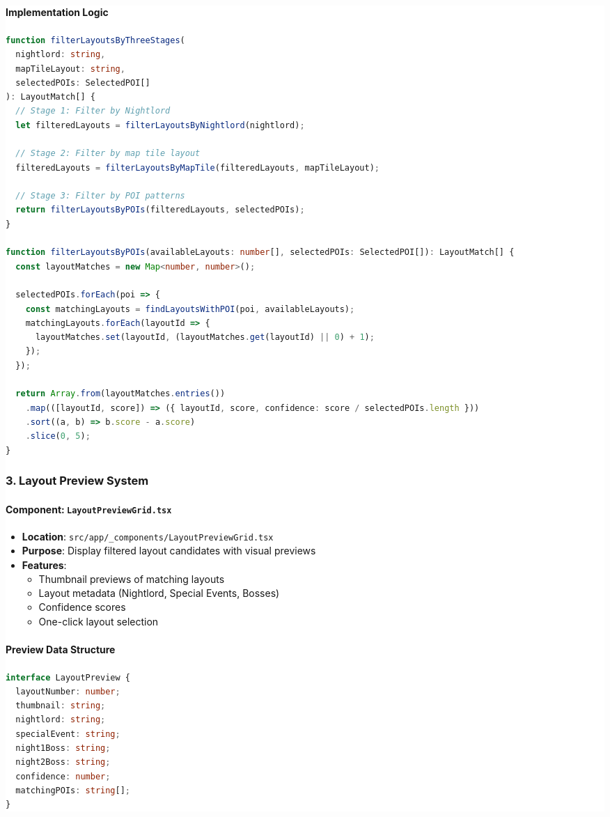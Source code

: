 #### Implementation Logic
```typescript
function filterLayoutsByThreeStages(
  nightlord: string,
  mapTileLayout: string,
  selectedPOIs: SelectedPOI[]
): LayoutMatch[] {
  // Stage 1: Filter by Nightlord
  let filteredLayouts = filterLayoutsByNightlord(nightlord);
  
  // Stage 2: Filter by map tile layout
  filteredLayouts = filterLayoutsByMapTile(filteredLayouts, mapTileLayout);
  
  // Stage 3: Filter by POI patterns
  return filterLayoutsByPOIs(filteredLayouts, selectedPOIs);
}

function filterLayoutsByPOIs(availableLayouts: number[], selectedPOIs: SelectedPOI[]): LayoutMatch[] {
  const layoutMatches = new Map<number, number>();
  
  selectedPOIs.forEach(poi => {
    const matchingLayouts = findLayoutsWithPOI(poi, availableLayouts);
    matchingLayouts.forEach(layoutId => {
      layoutMatches.set(layoutId, (layoutMatches.get(layoutId) || 0) + 1);
    });
  });
  
  return Array.from(layoutMatches.entries())
    .map(([layoutId, score]) => ({ layoutId, score, confidence: score / selectedPOIs.length }))
    .sort((a, b) => b.score - a.score)
    .slice(0, 5);
}
```

### 3. Layout Preview System

#### Component: `LayoutPreviewGrid.tsx`
- **Location**: `src/app/_components/LayoutPreviewGrid.tsx`
- **Purpose**: Display filtered layout candidates with visual previews
- **Features**:
  - Thumbnail previews of matching layouts
  - Layout metadata (Nightlord, Special Events, Bosses)
  - Confidence scores
  - One-click layout selection

#### Preview Data Structure
```typescript
interface LayoutPreview {
  layoutNumber: number;
  thumbnail: string;
  nightlord: string;
  specialEvent: string;
  night1Boss: string;
  night2Boss: string;
  confidence: number;
  matchingPOIs: string[];
}
```
